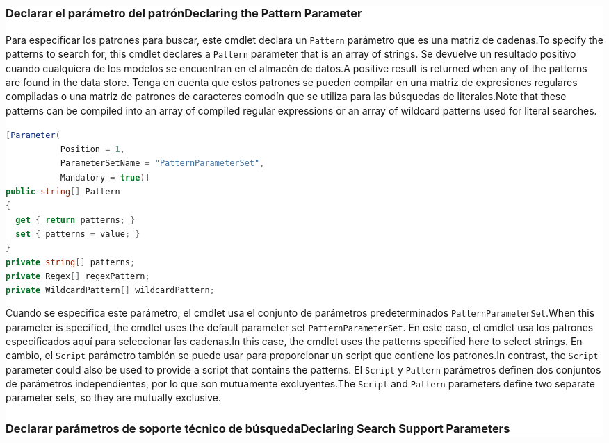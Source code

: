 ### <a name="declaring-the-pattern-parameter"></a><span data-ttu-id="8f6c1-144">Declarar el parámetro del patrón</span><span class="sxs-lookup"><span data-stu-id="8f6c1-144">Declaring the Pattern Parameter</span></span>

<span data-ttu-id="8f6c1-145">Para especificar los patrones para buscar, este cmdlet declara un `Pattern` parámetro que es una matriz de cadenas.</span><span class="sxs-lookup"><span data-stu-id="8f6c1-145">To specify the patterns to search for, this cmdlet declares a `Pattern` parameter that is an array of strings.</span></span> <span data-ttu-id="8f6c1-146">Se devuelve un resultado positivo cuando cualquiera de los modelos se encuentran en el almacén de datos.</span><span class="sxs-lookup"><span data-stu-id="8f6c1-146">A positive result is returned when any of the patterns are found in the data store.</span></span> <span data-ttu-id="8f6c1-147">Tenga en cuenta que estos patrones se pueden compilar en una matriz de expresiones regulares compiladas o una matriz de patrones de caracteres comodín que se utiliza para las búsquedas de literales.</span><span class="sxs-lookup"><span data-stu-id="8f6c1-147">Note that these patterns can be compiled into an array of compiled regular expressions or an array of wildcard patterns used for literal searches.</span></span>

```csharp
[Parameter(
           Position = 1,
           ParameterSetName = "PatternParameterSet",
           Mandatory = true)]
public string[] Pattern
{
  get { return patterns; }
  set { patterns = value; }
}
private string[] patterns;
private Regex[] regexPattern;
private WildcardPattern[] wildcardPattern;
```

<span data-ttu-id="8f6c1-148">Cuando se especifica este parámetro, el cmdlet usa el conjunto de parámetros predeterminados `PatternParameterSet`.</span><span class="sxs-lookup"><span data-stu-id="8f6c1-148">When this parameter is specified, the cmdlet uses the default parameter set `PatternParameterSet`.</span></span> <span data-ttu-id="8f6c1-149">En este caso, el cmdlet usa los patrones especificados aquí para seleccionar las cadenas.</span><span class="sxs-lookup"><span data-stu-id="8f6c1-149">In this case, the cmdlet uses the patterns specified here to select strings.</span></span> <span data-ttu-id="8f6c1-150">En cambio, el `Script` parámetro también se puede usar para proporcionar un script que contiene los patrones.</span><span class="sxs-lookup"><span data-stu-id="8f6c1-150">In contrast, the `Script` parameter could also be used to provide a script that contains the patterns.</span></span> <span data-ttu-id="8f6c1-151">El `Script` y `Pattern` parámetros definen dos conjuntos de parámetros independientes, por lo que son mutuamente excluyentes.</span><span class="sxs-lookup"><span data-stu-id="8f6c1-151">The `Script` and `Pattern` parameters define two separate parameter sets, so they are mutually exclusive.</span></span>

### <a name="declaring-search-support-parameters"></a><span data-ttu-id="8f6c1-152">Declarar parámetros de soporte técnico de búsqueda</span><span class="sxs-lookup"><span data-stu-id="8f6c1-152">Declaring Search Support Parameters</span></span>
